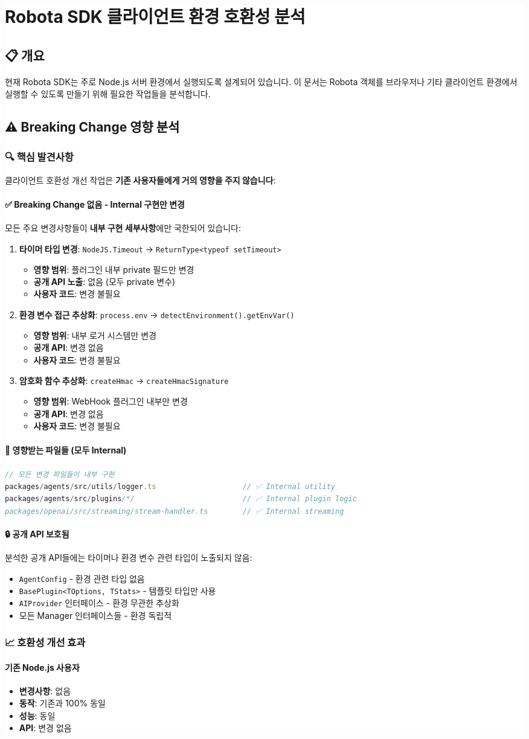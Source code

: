 # Robota SDK 클라이언트 환경 호환성 분석

## 📋 개요

현재 Robota SDK는 주로 Node.js 서버 환경에서 실행되도록 설계되어 있습니다. 이 문서는 Robota 객체를 브라우저나 기타 클라이언트 환경에서 실행할 수 있도록 만들기 위해 필요한 작업들을 분석합니다.

## ⚠️ Breaking Change 영향 분석

### 🔍 핵심 발견사항

클라이언트 호환성 개선 작업은 **기존 사용자들에게 거의 영향을 주지 않습니다**:

#### ✅ Breaking Change 없음 - Internal 구현만 변경
모든 주요 변경사항들이 **내부 구현 세부사항**에만 국한되어 있습니다:

1. **타이머 타입 변경**: `NodeJS.Timeout` → `ReturnType<typeof setTimeout>`
   - **영향 범위**: 플러그인 내부 private 필드만 변경
   - **공개 API 노출**: 없음 (모두 private 변수)
   - **사용자 코드**: 변경 불필요

2. **환경 변수 접근 추상화**: `process.env` → `detectEnvironment().getEnvVar()`
   - **영향 범위**: 내부 로거 시스템만 변경
   - **공개 API**: 변경 없음
   - **사용자 코드**: 변경 불필요

3. **암호화 함수 추상화**: `createHmac` → `createHmacSignature`
   - **영향 범위**: WebHook 플러그인 내부만 변경
   - **공개 API**: 변경 없음
   - **사용자 코드**: 변경 불필요

#### 📁 영향받는 파일들 (모두 Internal)
```typescript
// 모든 변경 파일들이 내부 구현
packages/agents/src/utils/logger.ts                    // ✅ Internal utility
packages/agents/src/plugins/*/                         // ✅ Internal plugin logic
packages/openai/src/streaming/stream-handler.ts        // ✅ Internal streaming
```

#### 🔒 공개 API 보호됨
분석한 공개 API들에는 타이머나 환경 변수 관련 타입이 노출되지 않음:
- `AgentConfig` - 환경 관련 타입 없음
- `BasePlugin<TOptions, TStats>` - 템플릿 타입만 사용
- `AIProvider` 인터페이스 - 환경 무관한 추상화
- 모든 Manager 인터페이스들 - 환경 독립적

### 📈 호환성 개선 효과

#### 기존 Node.js 사용자
- **변경사항**: 없음
- **동작**: 기존과 100% 동일
- **성능**: 동일
- **API**: 변경 없음
